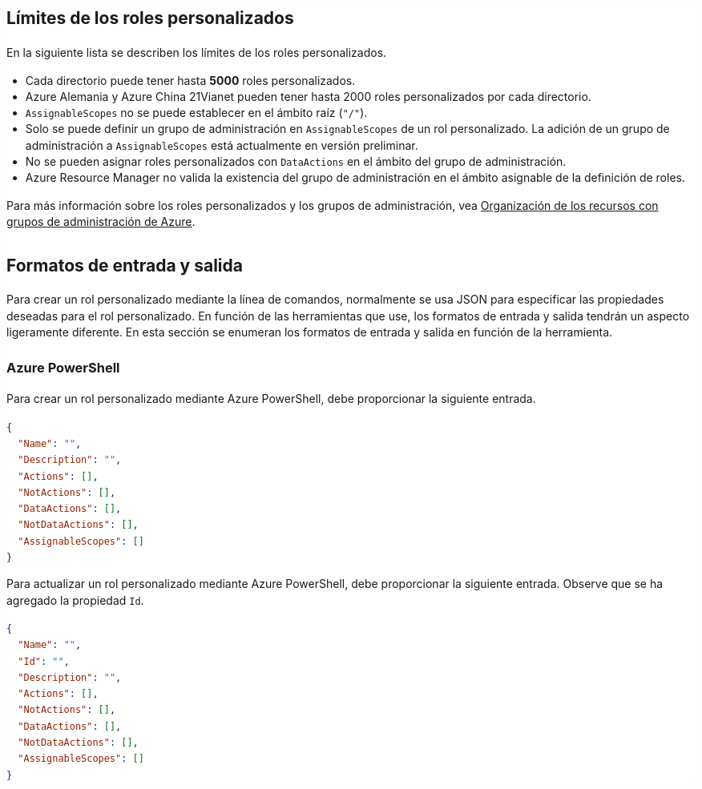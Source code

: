 ## <a name="custom-role-limits"></a>Límites de los roles personalizados

En la siguiente lista se describen los límites de los roles personalizados.

- Cada directorio puede tener hasta **5000** roles personalizados.
- Azure Alemania y Azure China 21Vianet pueden tener hasta 2000 roles personalizados por cada directorio.
- `AssignableScopes` no se puede establecer en el ámbito raíz (`"/"`).
- Solo se puede definir un grupo de administración en `AssignableScopes` de un rol personalizado. La adición de un grupo de administración a `AssignableScopes` está actualmente en versión preliminar.
- No se pueden asignar roles personalizados con `DataActions` en el ámbito del grupo de administración.
- Azure Resource Manager no valida la existencia del grupo de administración en el ámbito asignable de la definición de roles.

Para más información sobre los roles personalizados y los grupos de administración, vea [Organización de los recursos con grupos de administración de Azure](../governance/management-groups/overview.md#azure-custom-role-definition-and-assignment).

## <a name="input-and-output-formats"></a>Formatos de entrada y salida

Para crear un rol personalizado mediante la línea de comandos, normalmente se usa JSON para especificar las propiedades deseadas para el rol personalizado. En función de las herramientas que use, los formatos de entrada y salida tendrán un aspecto ligeramente diferente. En esta sección se enumeran los formatos de entrada y salida en función de la herramienta.

### <a name="azure-powershell"></a>Azure PowerShell

Para crear un rol personalizado mediante Azure PowerShell, debe proporcionar la siguiente entrada.

```json
{
  "Name": "",
  "Description": "",
  "Actions": [],
  "NotActions": [],
  "DataActions": [],
  "NotDataActions": [],
  "AssignableScopes": []
}
```

Para actualizar un rol personalizado mediante Azure PowerShell, debe proporcionar la siguiente entrada. Observe que se ha agregado la propiedad `Id`. 

```json
{
  "Name": "",
  "Id": "",
  "Description": "",
  "Actions": [],
  "NotActions": [],
  "DataActions": [],
  "NotDataActions": [],
  "AssignableScopes": []
}
```
